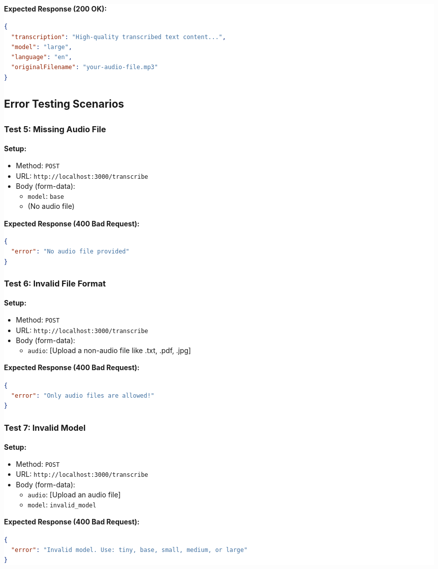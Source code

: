 **Expected Response (200 OK):**
```json
{
  "transcription": "High-quality transcribed text content...",
  "model": "large",
  "language": "en",
  "originalFilename": "your-audio-file.mp3"
}
```

## Error Testing Scenarios

### Test 5: Missing Audio File

**Setup:**
- Method: `POST`
- URL: `http://localhost:3000/transcribe`
- Body (form-data):
  - `model`: `base`
  - (No audio file)

**Expected Response (400 Bad Request):**
```json
{
  "error": "No audio file provided"
}
```

### Test 6: Invalid File Format

**Setup:**
- Method: `POST`
- URL: `http://localhost:3000/transcribe`
- Body (form-data):
  - `audio`: [Upload a non-audio file like .txt, .pdf, .jpg]

**Expected Response (400 Bad Request):**
```json
{
  "error": "Only audio files are allowed!"
}
```

### Test 7: Invalid Model

**Setup:**
- Method: `POST`
- URL: `http://localhost:3000/transcribe`
- Body (form-data):
  - `audio`: [Upload an audio file]
  - `model`: `invalid_model`

**Expected Response (400 Bad Request):**
```json
{
  "error": "Invalid model. Use: tiny, base, small, medium, or large"
}
```
